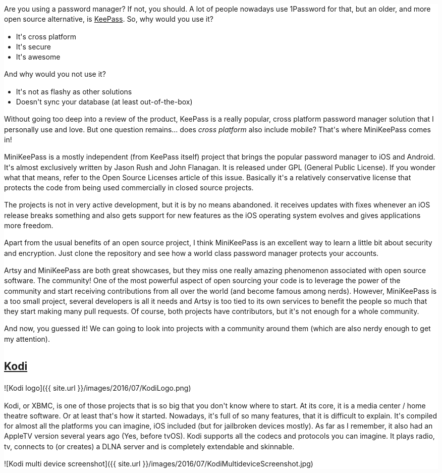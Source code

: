 Are you using a password manager? If not, you should. A lot of people nowadays use 1Password for that, but an older, and more open source alternative, is [KeePass][KeePass website]. So, why would you use it?
* It's cross platform
* It's secure
* It's awesome

And why would you not use it?
* It's not as flashy as other solutions
* Doesn't sync your database (at least out-of-the-box)

Without going too deep into a review of the product, KeePass is a really popular, cross platform password manager solution that I personally use and love. But one question remains... does *cross platform* also include mobile? That's where MiniKeePass comes in!

MiniKeePass is a mostly independent (from KeePass itself) project that brings the popular password manager to iOS and Android. It's almost exclusively written by Jason Rush and John Flanagan. It is released under GPL (General Public License). If you wonder what that means, refer to the Open Source Licenses article of this issue. Basically it's a relatively conservative license that protects the code from being used commercially in closed source projects.

The projects is not in very active development, but it is by no means abandoned. it receives updates with fixes whenever an iOS release breaks something and also gets support for new features as the iOS operating system evolves and gives applications more freedom.

Apart from the usual benefits of an open source project, I think MiniKeePass is an excellent way to learn a little bit about security and encryption. Just clone the repository and see how a world class password manager protects your accounts.

Artsy and MiniKeePass are both great showcases, but they miss one really amazing phenomenon associated with open source software. The community! One of the most powerful aspect of open sourcing your code is to leverage the power of the community and start receiving contributions from all over the world (and become famous among nerds). However, MiniKeePass is a too small project, several developers is all it needs and Artsy is too tied to its own services to benefit the people so much that they start making many pull requests. Of course, both projects have contributors, but it's not enough for a whole community.

And now, you guessed it! We can going to look into projects with a community around them (which are also nerdy enough to get my attention).

## [Kodi][Kodi website]

![Kodi logo]({{ site.url }}/images/2016/07/KodiLogo.png)

Kodi, or XBMC, is one of those projects that is so big that you don't know where to start. At its core, it is a media center / home theatre software. Or at least that's how it started. Nowadays, it's full of so many features, that it is difficult to explain. It's compiled for almost all the platforms you can imagine, iOS included (but for jailbroken devices mostly). As far as I remember, it also had an AppleTV version several years ago (Yes, before tvOS). Kodi supports all the codecs and protocols you can imagine. It plays radio, tv, connects to (or creates) a DLNA server and is completely extendable and skinnable.

![Kodi multi device screenshot]({{ site.url }}/images/2016/07/KodiMultideviceScreenshot.jpg)


[Artsy website]: https://www.artsy.net
[Artsy GitHub]: https://github.com/artsy
[OSS expectations article]: http://artsy.github.io/blog/2016/01/13/OSS-Expectations/
[Artsy blog]: http://artsy.github.io
[How we Open Source'd Eigen post]: http://artsy.github.io/blog/2015/04/28/how-we-open-sourced-eigen/
[Code at scale artsy article]: https://www.objc.io/issues/22-scale/artsy/
[MiniKeePass GitHub]: https://github.com/MiniKeePass/MiniKeePass
[KeePass website]: http://keepass.info
[Kodi website]: https://kodi.tv
[Kodi GitHub]: https://github.com/xbmc/xbmc
[Kodi remote iTunes]: https://itunes.apple.com/us/app/official-kodi-remote/id520480364?mt=8
[CorePlot GitHub]: https://github.com/core-plot/core-plot
[Wordpress GitHub]: https://github.com/wordpress-mobile/WordPress-iOS
[Wikipedia GitHub]: https://github.com/wikimedia/wikipedia-ios
[Hammerspoon website]: http://www.hammerspoon.org/go/
